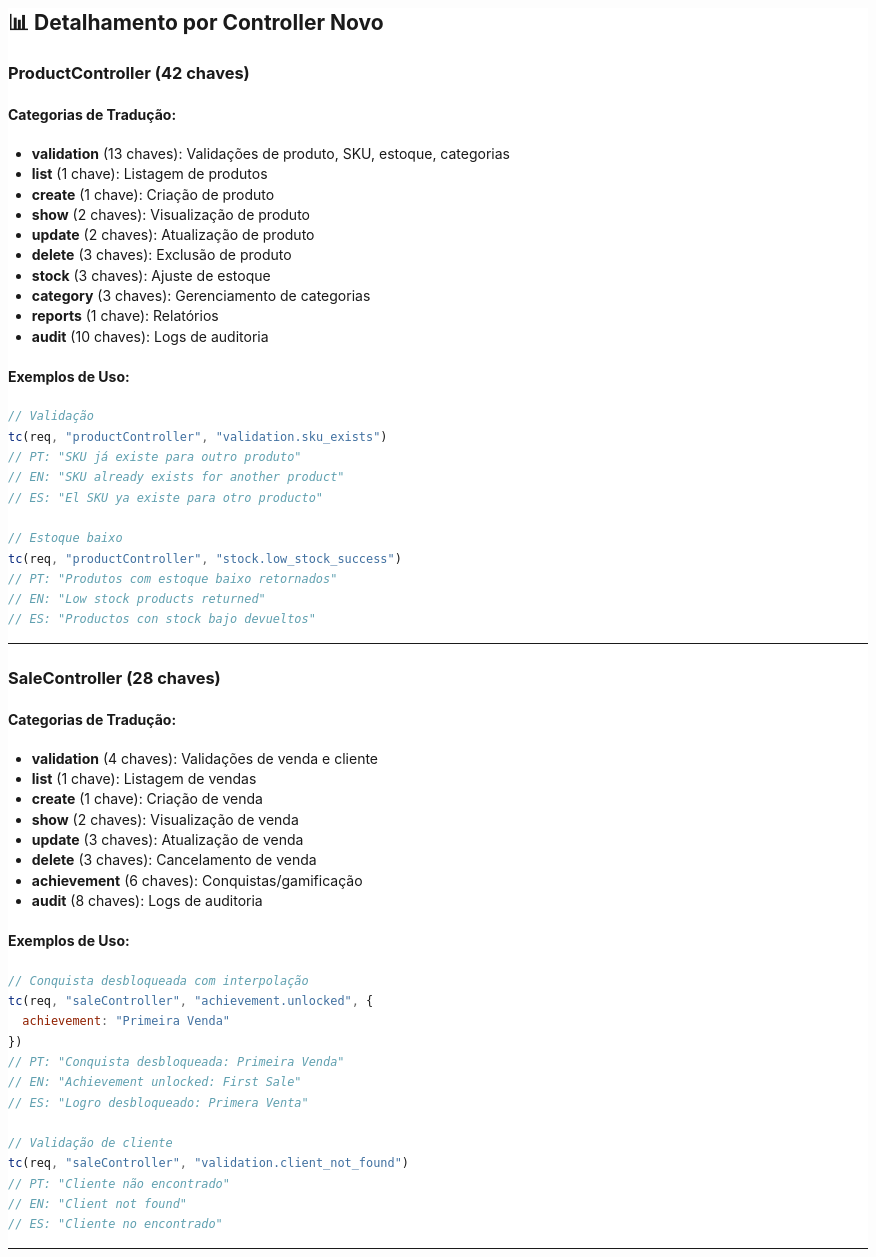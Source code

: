 
## 📊 Detalhamento por Controller Novo

### **ProductController** (42 chaves)

#### Categorias de Tradução:
- **validation** (13 chaves): Validações de produto, SKU, estoque, categorias
- **list** (1 chave): Listagem de produtos
- **create** (1 chave): Criação de produto
- **show** (2 chaves): Visualização de produto
- **update** (2 chaves): Atualização de produto
- **delete** (3 chaves): Exclusão de produto
- **stock** (3 chaves): Ajuste de estoque
- **category** (3 chaves): Gerenciamento de categorias
- **reports** (1 chave): Relatórios
- **audit** (10 chaves): Logs de auditoria

#### Exemplos de Uso:
```javascript
// Validação
tc(req, "productController", "validation.sku_exists")
// PT: "SKU já existe para outro produto"
// EN: "SKU already exists for another product"
// ES: "El SKU ya existe para otro producto"

// Estoque baixo
tc(req, "productController", "stock.low_stock_success")
// PT: "Produtos com estoque baixo retornados"
// EN: "Low stock products returned"
// ES: "Productos con stock bajo devueltos"
```

---

### **SaleController** (28 chaves)

#### Categorias de Tradução:
- **validation** (4 chaves): Validações de venda e cliente
- **list** (1 chave): Listagem de vendas
- **create** (1 chave): Criação de venda
- **show** (2 chaves): Visualização de venda
- **update** (3 chaves): Atualização de venda
- **delete** (3 chaves): Cancelamento de venda
- **achievement** (6 chaves): Conquistas/gamificação
- **audit** (8 chaves): Logs de auditoria

#### Exemplos de Uso:
```javascript
// Conquista desbloqueada com interpolação
tc(req, "saleController", "achievement.unlocked", { 
  achievement: "Primeira Venda" 
})
// PT: "Conquista desbloqueada: Primeira Venda"
// EN: "Achievement unlocked: First Sale"
// ES: "Logro desbloqueado: Primera Venta"

// Validação de cliente
tc(req, "saleController", "validation.client_not_found")
// PT: "Cliente não encontrado"
// EN: "Client not found"
// ES: "Cliente no encontrado"
```

---